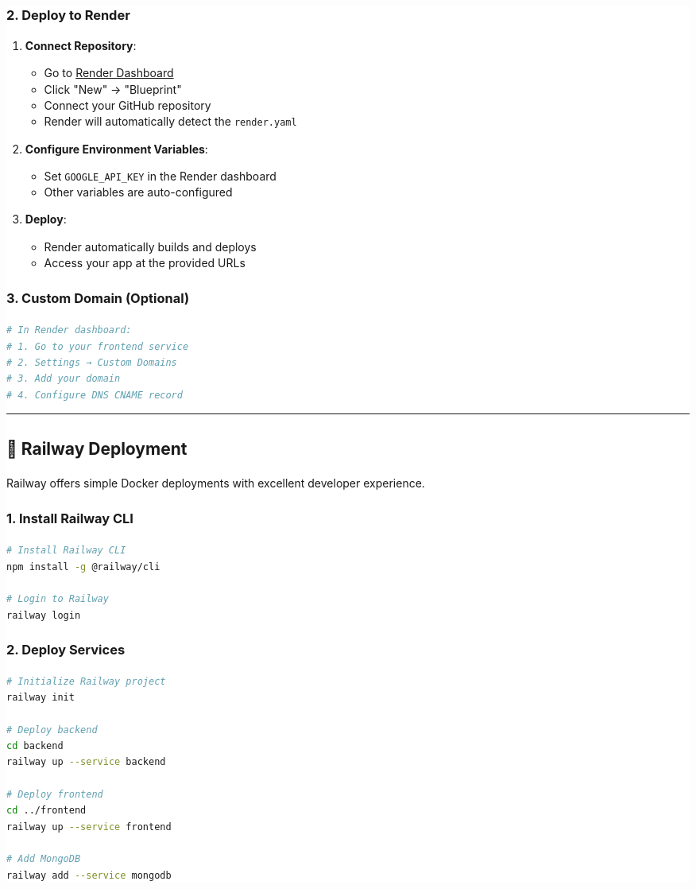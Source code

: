 ### 2. Deploy to Render

1. **Connect Repository**:

   - Go to [Render Dashboard](https://dashboard.render.com)
   - Click "New" → "Blueprint"
   - Connect your GitHub repository
   - Render will automatically detect the `render.yaml`

2. **Configure Environment Variables**:

   - Set `GOOGLE_API_KEY` in the Render dashboard
   - Other variables are auto-configured

3. **Deploy**:
   - Render automatically builds and deploys
   - Access your app at the provided URLs

### 3. Custom Domain (Optional)

```bash
# In Render dashboard:
# 1. Go to your frontend service
# 2. Settings → Custom Domains
# 3. Add your domain
# 4. Configure DNS CNAME record
```

---

## 🚄 Railway Deployment

Railway offers simple Docker deployments with excellent developer experience.

### 1. Install Railway CLI

```bash
# Install Railway CLI
npm install -g @railway/cli

# Login to Railway
railway login
```

### 2. Deploy Services

```bash
# Initialize Railway project
railway init

# Deploy backend
cd backend
railway up --service backend

# Deploy frontend
cd ../frontend
railway up --service frontend

# Add MongoDB
railway add --service mongodb
```

